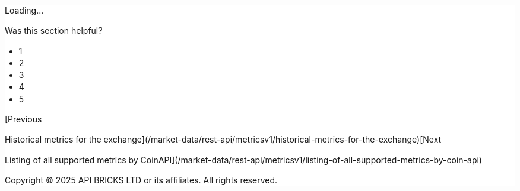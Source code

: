 Loading...

Was this section helpful?

* 1
* 2
* 3
* 4
* 5

[Previous

Historical metrics for the exchange](/market-data/rest-api/metricsv1/historical-metrics-for-the-exchange)[Next

Listing of all supported metrics by CoinAPI](/market-data/rest-api/metricsv1/listing-of-all-supported-metrics-by-coin-api)

Copyright © 2025 API BRICKS LTD or its affiliates. All rights reserved.